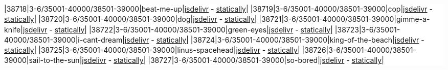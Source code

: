 |38718|3-6/35001-40000/38501-39000|beat-me-up|[jsdelivr](https://cdn.jsdelivr.net/gh/dbchord/webp-old-c-1110x370_3-6/35001-40000/38501-39000/beat-me-up.webp) - [statically](https://cdn.statically.io/gh/dbchord/webp-old-c-1110x370_3-6/img/35001-40000/38501-39000/beat-me-up.webp)|
|38719|3-6/35001-40000/38501-39000|cop|[jsdelivr](https://cdn.jsdelivr.net/gh/dbchord/webp-old-c-1110x370_3-6/35001-40000/38501-39000/cop.webp) - [statically](https://cdn.statically.io/gh/dbchord/webp-old-c-1110x370_3-6/img/35001-40000/38501-39000/cop.webp)|
|38720|3-6/35001-40000/38501-39000|dog|[jsdelivr](https://cdn.jsdelivr.net/gh/dbchord/webp-old-c-1110x370_3-6/35001-40000/38501-39000/dog.webp) - [statically](https://cdn.statically.io/gh/dbchord/webp-old-c-1110x370_3-6/img/35001-40000/38501-39000/dog.webp)|
|38721|3-6/35001-40000/38501-39000|gimme-a-knife|[jsdelivr](https://cdn.jsdelivr.net/gh/dbchord/webp-old-c-1110x370_3-6/35001-40000/38501-39000/gimme-a-knife.webp) - [statically](https://cdn.statically.io/gh/dbchord/webp-old-c-1110x370_3-6/img/35001-40000/38501-39000/gimme-a-knife.webp)|
|38722|3-6/35001-40000/38501-39000|green-eyes|[jsdelivr](https://cdn.jsdelivr.net/gh/dbchord/webp-old-c-1110x370_3-6/35001-40000/38501-39000/green-eyes.webp) - [statically](https://cdn.statically.io/gh/dbchord/webp-old-c-1110x370_3-6/img/35001-40000/38501-39000/green-eyes.webp)|
|38723|3-6/35001-40000/38501-39000|i-cant-dream|[jsdelivr](https://cdn.jsdelivr.net/gh/dbchord/webp-old-c-1110x370_3-6/35001-40000/38501-39000/i-cant-dream.webp) - [statically](https://cdn.statically.io/gh/dbchord/webp-old-c-1110x370_3-6/img/35001-40000/38501-39000/i-cant-dream.webp)|
|38724|3-6/35001-40000/38501-39000|king-of-the-beach|[jsdelivr](https://cdn.jsdelivr.net/gh/dbchord/webp-old-c-1110x370_3-6/35001-40000/38501-39000/king-of-the-beach.webp) - [statically](https://cdn.statically.io/gh/dbchord/webp-old-c-1110x370_3-6/img/35001-40000/38501-39000/king-of-the-beach.webp)|
|38725|3-6/35001-40000/38501-39000|linus-spacehead|[jsdelivr](https://cdn.jsdelivr.net/gh/dbchord/webp-old-c-1110x370_3-6/35001-40000/38501-39000/linus-spacehead.webp) - [statically](https://cdn.statically.io/gh/dbchord/webp-old-c-1110x370_3-6/img/35001-40000/38501-39000/linus-spacehead.webp)|
|38726|3-6/35001-40000/38501-39000|sail-to-the-sun|[jsdelivr](https://cdn.jsdelivr.net/gh/dbchord/webp-old-c-1110x370_3-6/35001-40000/38501-39000/sail-to-the-sun.webp) - [statically](https://cdn.statically.io/gh/dbchord/webp-old-c-1110x370_3-6/img/35001-40000/38501-39000/sail-to-the-sun.webp)|
|38727|3-6/35001-40000/38501-39000|so-bored|[jsdelivr](https://cdn.jsdelivr.net/gh/dbchord/webp-old-c-1110x370_3-6/35001-40000/38501-39000/so-bored.webp) - [statically](https://cdn.statically.io/gh/dbchord/webp-old-c-1110x370_3-6/img/35001-40000/38501-39000/so-bored.webp)|
